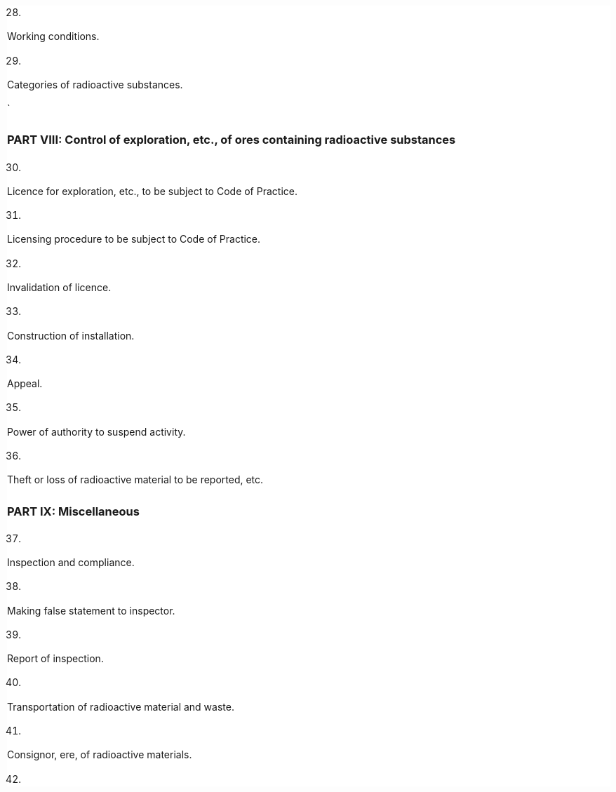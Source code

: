 28.

Working conditions.

29.

Categories of radioactive substances.

`

### PART VIII: Control of exploration, etc., of ores containing radioactive substances

30.

Licence for exploration, etc., to be subject to Code of Practice.

31.

Licensing procedure to be subject to Code of Practice.

32.

Invalidation of licence.

33.

Construction of installation.

34.

Appeal.

35.

Power of authority to suspend activity.

36.

Theft or loss of radioactive material to be reported, etc.

### PART IX: Miscellaneous

37.

Inspection and compliance.

38.

Making false statement to inspector.

39.

Report of inspection.

40.

Transportation of radioactive material and waste.

41.

Consignor, ere, of radioactive materials.

42.
